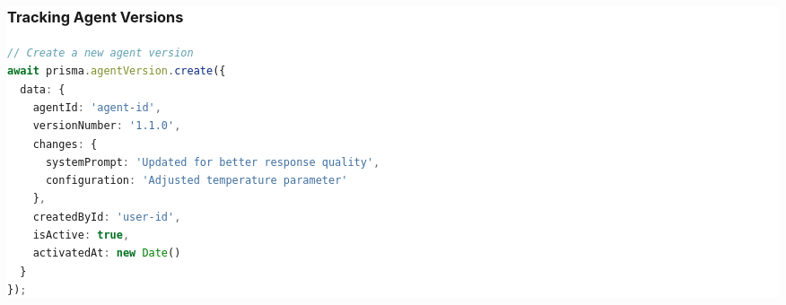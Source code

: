 ### Tracking Agent Versions

```typescript
// Create a new agent version
await prisma.agentVersion.create({
  data: {
    agentId: 'agent-id',
    versionNumber: '1.1.0',
    changes: {
      systemPrompt: 'Updated for better response quality',
      configuration: 'Adjusted temperature parameter'
    },
    createdById: 'user-id',
    isActive: true,
    activatedAt: new Date()
  }
});
```
